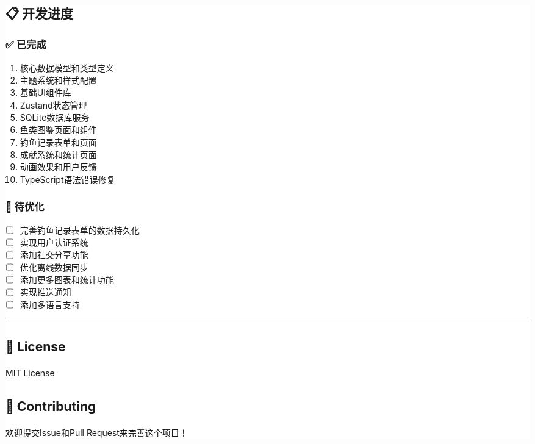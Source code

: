 
## 📋 开发进度

### ✅ 已完成
1. 核心数据模型和类型定义
2. 主题系统和样式配置  
3. 基础UI组件库
4. Zustand状态管理
5. SQLite数据库服务
6. 鱼类图鉴页面和组件
7. 钓鱼记录表单和页面
8. 成就系统和统计页面
9. 动画效果和用户反馈
10. TypeScript语法错误修复

### 🔄 待优化
- [ ] 完善钓鱼记录表单的数据持久化
- [ ] 实现用户认证系统
- [ ] 添加社交分享功能
- [ ] 优化离线数据同步
- [ ] 添加更多图表和统计功能
- [ ] 实现推送通知
- [ ] 添加多语言支持

---

## 📄 License

MIT License

## 🤝 Contributing

欢迎提交Issue和Pull Request来完善这个项目！
